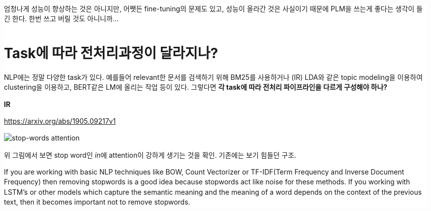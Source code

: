 
엄청나게 성능이 향상하는 것은 아니지만, 어쨋든 fine-tuning의 문제도 있고, 성능이 올라간 것은 사실이기 때문에 PLM을 쓰는게 좋다는 생각이 들긴 한다. 한번 쓰고 버릴 것도 아니니까...


# Task에 따라 전처리과정이 달라지나?

NLP에는 정말 다양한 task가 있다. 예를들어 relevant한 문서를 검색하기 위해 BM25를 사용하거나 (IR) LDA와 같은 topic modeling을 이용하여 clustering을 이용하고, BERT같은 LM에 올리는 작업 등이 있다.
그렇다면 **각 task에 따라 전처리 파이프라인을 다르게 구성해야 하나?**

**IR**

https://arxiv.org/abs/1905.09217v1

![stop-words attention](https://user-images.githubusercontent.com/40360823/72411227-d45dac00-37ad-11ea-9732-eabe3027eb33.png)

위 그림에서 보면 stop word인 *in*에 attention이 강하게 생기는 것을 확인. 기존에는 보기 힘들던 구조.


If you are working with basic NLP techniques like BOW, Count Vectorizer or TF-IDF(Term Frequency and Inverse Document Frequency) then removing stopwords is a good idea because stopwords act like noise for these methods. If you working with LSTM’s or other models which capture the semantic meaning and the meaning of a word depends on the context of the previous text, then it becomes important not to remove stopwords.